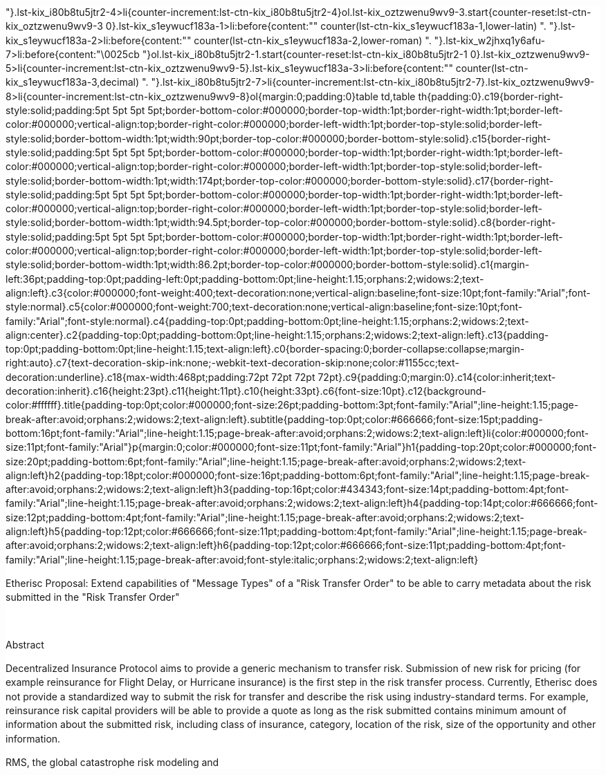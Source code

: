 "}.lst-kix_i80b8tu5jtr2-4>li{counter-increment:lst-ctn-kix_i80b8tu5jtr2-4}ol.lst-kix_oztzwenu9wv9-3.start{counter-reset:lst-ctn-kix_oztzwenu9wv9-3 0}.lst-kix_s1eywucf183a-1>li:before{content:"" counter(lst-ctn-kix_s1eywucf183a-1,lower-latin) ". "}.lst-kix_s1eywucf183a-2>li:before{content:"" counter(lst-ctn-kix_s1eywucf183a-2,lower-roman) ". "}.lst-kix_w2jhxq1y6afu-7>li:before{content:"\0025cb  "}ol.lst-kix_i80b8tu5jtr2-1.start{counter-reset:lst-ctn-kix_i80b8tu5jtr2-1 0}.lst-kix_oztzwenu9wv9-5>li{counter-increment:lst-ctn-kix_oztzwenu9wv9-5}.lst-kix_s1eywucf183a-3>li:before{content:"" counter(lst-ctn-kix_s1eywucf183a-3,decimal) ". "}.lst-kix_i80b8tu5jtr2-7>li{counter-increment:lst-ctn-kix_i80b8tu5jtr2-7}.lst-kix_oztzwenu9wv9-8>li{counter-increment:lst-ctn-kix_oztzwenu9wv9-8}ol{margin:0;padding:0}table td,table th{padding:0}.c19{border-right-style:solid;padding:5pt 5pt 5pt 5pt;border-bottom-color:#000000;border-top-width:1pt;border-right-width:1pt;border-left-color:#000000;vertical-align:top;border-right-color:#000000;border-left-width:1pt;border-top-style:solid;border-left-style:solid;border-bottom-width:1pt;width:90pt;border-top-color:#000000;border-bottom-style:solid}.c15{border-right-style:solid;padding:5pt 5pt 5pt 5pt;border-bottom-color:#000000;border-top-width:1pt;border-right-width:1pt;border-left-color:#000000;vertical-align:top;border-right-color:#000000;border-left-width:1pt;border-top-style:solid;border-left-style:solid;border-bottom-width:1pt;width:174pt;border-top-color:#000000;border-bottom-style:solid}.c17{border-right-style:solid;padding:5pt 5pt 5pt 5pt;border-bottom-color:#000000;border-top-width:1pt;border-right-width:1pt;border-left-color:#000000;vertical-align:top;border-right-color:#000000;border-left-width:1pt;border-top-style:solid;border-left-style:solid;border-bottom-width:1pt;width:94.5pt;border-top-color:#000000;border-bottom-style:solid}.c8{border-right-style:solid;padding:5pt 5pt 5pt 5pt;border-bottom-color:#000000;border-top-width:1pt;border-right-width:1pt;border-left-color:#000000;vertical-align:top;border-right-color:#000000;border-left-width:1pt;border-top-style:solid;border-left-style:solid;border-bottom-width:1pt;width:86.2pt;border-top-color:#000000;border-bottom-style:solid}.c1{margin-left:36pt;padding-top:0pt;padding-left:0pt;padding-bottom:0pt;line-height:1.15;orphans:2;widows:2;text-align:left}.c3{color:#000000;font-weight:400;text-decoration:none;vertical-align:baseline;font-size:10pt;font-family:"Arial";font-style:normal}.c5{color:#000000;font-weight:700;text-decoration:none;vertical-align:baseline;font-size:10pt;font-family:"Arial";font-style:normal}.c4{padding-top:0pt;padding-bottom:0pt;line-height:1.15;orphans:2;widows:2;text-align:center}.c2{padding-top:0pt;padding-bottom:0pt;line-height:1.15;orphans:2;widows:2;text-align:left}.c13{padding-top:0pt;padding-bottom:0pt;line-height:1.15;text-align:left}.c0{border-spacing:0;border-collapse:collapse;margin-right:auto}.c7{text-decoration-skip-ink:none;-webkit-text-decoration-skip:none;color:#1155cc;text-decoration:underline}.c18{max-width:468pt;padding:72pt 72pt 72pt 72pt}.c9{padding:0;margin:0}.c14{color:inherit;text-decoration:inherit}.c16{height:23pt}.c11{height:11pt}.c10{height:33pt}.c6{font-size:10pt}.c12{background-color:#ffffff}.title{padding-top:0pt;color:#000000;font-size:26pt;padding-bottom:3pt;font-family:"Arial";line-height:1.15;page-break-after:avoid;orphans:2;widows:2;text-align:left}.subtitle{padding-top:0pt;color:#666666;font-size:15pt;padding-bottom:16pt;font-family:"Arial";line-height:1.15;page-break-after:avoid;orphans:2;widows:2;text-align:left}li{color:#000000;font-size:11pt;font-family:"Arial"}p{margin:0;color:#000000;font-size:11pt;font-family:"Arial"}h1{padding-top:20pt;color:#000000;font-size:20pt;padding-bottom:6pt;font-family:"Arial";line-height:1.15;page-break-after:avoid;orphans:2;widows:2;text-align:left}h2{padding-top:18pt;color:#000000;font-size:16pt;padding-bottom:6pt;font-family:"Arial";line-height:1.15;page-break-after:avoid;orphans:2;widows:2;text-align:left}h3{padding-top:16pt;color:#434343;font-size:14pt;padding-bottom:4pt;font-family:"Arial";line-height:1.15;page-break-after:avoid;orphans:2;widows:2;text-align:left}h4{padding-top:14pt;color:#666666;font-size:12pt;padding-bottom:4pt;font-family:"Arial";line-height:1.15;page-break-after:avoid;orphans:2;widows:2;text-align:left}h5{padding-top:12pt;color:#666666;font-size:11pt;padding-bottom:4pt;font-family:"Arial";line-height:1.15;page-break-after:avoid;orphans:2;widows:2;text-align:left}h6{padding-top:12pt;color:#666666;font-size:11pt;padding-bottom:4pt;font-family:"Arial";line-height:1.15;page-break-after:avoid;font-style:italic;orphans:2;widows:2;text-align:left}</style></head><body class="c12 c18"><p class="c4"><span class="c5">Etherisc Proposal: Extend capabilities of &quot;Message Types&quot; of a &quot;Risk Transfer Order&quot; to be able to carry metadata about the risk submitted in the &quot;Risk Transfer Order&quot;</span></p><p class="c2"><span class="c3">&nbsp;</span></p><p class="c2"><span class="c5">Abstract</span></p><p class="c2"><span class="c3">Decentralized Insurance Protocol aims to provide a generic mechanism to transfer risk. Submission of new risk for pricing (for example reinsurance for Flight Delay, or Hurricane insurance) is the first step in the risk transfer process. Currently, Etherisc does not provide a standardized way to submit the risk for transfer and describe the risk using industry-standard terms. For example, reinsurance risk capital providers will be able to provide a quote as long as the risk submitted contains minimum amount of information about the submitted risk, including class of insurance, category, location of the risk, size of the opportunity and other information. </span></p><p class="c2 c11"><span class="c3"></span></p><p class="c2"><span class="c3">RMS, the global catastrophe risk modeling and